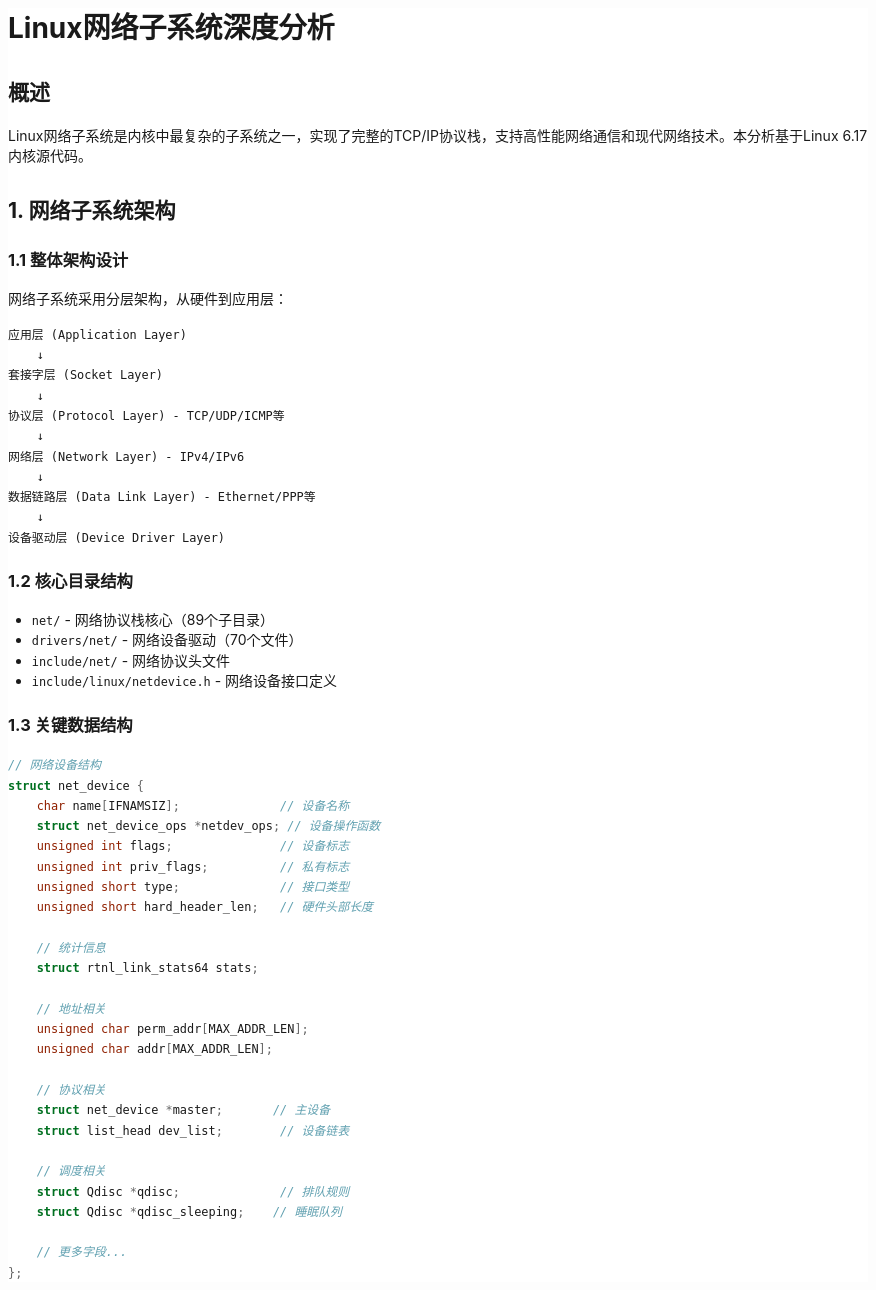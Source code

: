# Linux网络子系统深度分析

## 概述
Linux网络子系统是内核中最复杂的子系统之一，实现了完整的TCP/IP协议栈，支持高性能网络通信和现代网络技术。本分析基于Linux 6.17内核源代码。

## 1. 网络子系统架构

### 1.1 整体架构设计

网络子系统采用分层架构，从硬件到应用层：

```
应用层 (Application Layer)
    ↓
套接字层 (Socket Layer)
    ↓
协议层 (Protocol Layer) - TCP/UDP/ICMP等
    ↓
网络层 (Network Layer) - IPv4/IPv6
    ↓
数据链路层 (Data Link Layer) - Ethernet/PPP等
    ↓
设备驱动层 (Device Driver Layer)
```

### 1.2 核心目录结构

- `net/` - 网络协议栈核心（89个子目录）
- `drivers/net/` - 网络设备驱动（70个文件）
- `include/net/` - 网络协议头文件
- `include/linux/netdevice.h` - 网络设备接口定义

### 1.3 关键数据结构

```c
// 网络设备结构
struct net_device {
    char name[IFNAMSIZ];              // 设备名称
    struct net_device_ops *netdev_ops; // 设备操作函数
    unsigned int flags;               // 设备标志
    unsigned int priv_flags;          // 私有标志
    unsigned short type;              // 接口类型
    unsigned short hard_header_len;   // 硬件头部长度

    // 统计信息
    struct rtnl_link_stats64 stats;

    // 地址相关
    unsigned char perm_addr[MAX_ADDR_LEN];
    unsigned char addr[MAX_ADDR_LEN];

    // 协议相关
    struct net_device *master;       // 主设备
    struct list_head dev_list;        // 设备链表

    // 调度相关
    struct Qdisc *qdisc;              // 排队规则
    struct Qdisc *qdisc_sleeping;    // 睡眠队列

    // 更多字段...
};

```